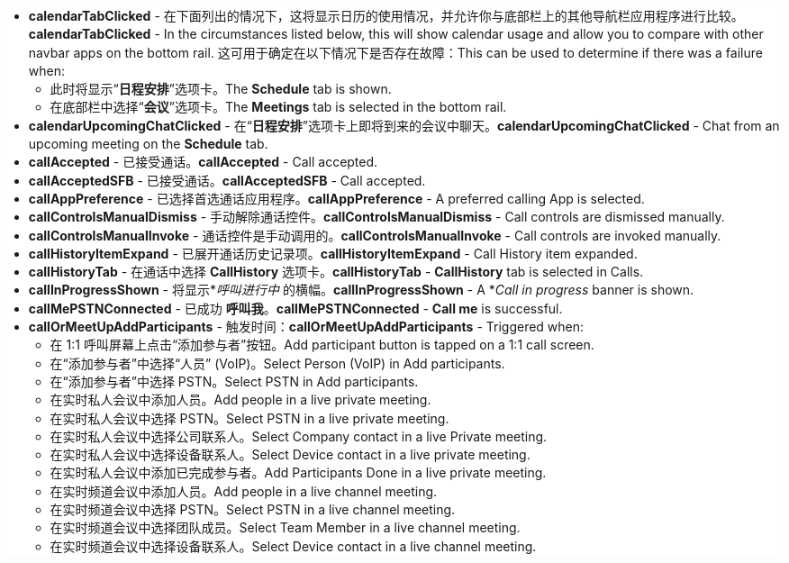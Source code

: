 - <span data-ttu-id="8ee52-199">**calendarTabClicked** - 在下面列出的情况下，这将显示日历的使用情况，并允许你与底部栏上的其他导航栏应用程序进行比较。</span><span class="sxs-lookup"><span data-stu-id="8ee52-199">**calendarTabClicked** - In the circumstances listed below, this will show calendar usage and allow you to compare with other navbar apps on the bottom rail.</span></span> <span data-ttu-id="8ee52-200">这可用于确定在以下情况下是否存在故障：</span><span class="sxs-lookup"><span data-stu-id="8ee52-200">This can be used to determine if there was a failure when:</span></span>
  - <span data-ttu-id="8ee52-201">此时将显示“**日程安排**”选项卡。</span><span class="sxs-lookup"><span data-stu-id="8ee52-201">The **Schedule** tab is shown.</span></span>
  - <span data-ttu-id="8ee52-202">在底部栏中选择“**会议**”选项卡。</span><span class="sxs-lookup"><span data-stu-id="8ee52-202">The **Meetings** tab is selected in the bottom rail.</span></span>
- <span data-ttu-id="8ee52-203">**calendarUpcomingChatClicked** - 在“**日程安排**”选项卡上即将到来的会议中聊天。</span><span class="sxs-lookup"><span data-stu-id="8ee52-203">**calendarUpcomingChatClicked** - Chat from an upcoming meeting on the **Schedule** tab.</span></span>
- <span data-ttu-id="8ee52-204">**callAccepted** - 已接受通话。</span><span class="sxs-lookup"><span data-stu-id="8ee52-204">**callAccepted** - Call accepted.</span></span>
- <span data-ttu-id="8ee52-205">**callAcceptedSFB** - 已接受通话。</span><span class="sxs-lookup"><span data-stu-id="8ee52-205">**callAcceptedSFB** - Call accepted.</span></span>
- <span data-ttu-id="8ee52-206">**callAppPreference** - 已选择首选通话应用程序。</span><span class="sxs-lookup"><span data-stu-id="8ee52-206">**callAppPreference** - A preferred calling App is selected.</span></span>
- <span data-ttu-id="8ee52-207">**callControlsManualDismiss** - 手动解除通话控件。</span><span class="sxs-lookup"><span data-stu-id="8ee52-207">**callControlsManualDismiss** - Call controls are dismissed manually.</span></span>
- <span data-ttu-id="8ee52-208">**callControlsManualInvoke** - 通话控件是手动调用的。</span><span class="sxs-lookup"><span data-stu-id="8ee52-208">**callControlsManualInvoke** - Call controls are invoked manually.</span></span>
- <span data-ttu-id="8ee52-209">**callHistoryItemExpand** - 已展开通话历史记录项。</span><span class="sxs-lookup"><span data-stu-id="8ee52-209">**callHistoryItemExpand** - Call History item expanded.</span></span>
- <span data-ttu-id="8ee52-210">**callHistoryTab** - 在通话中选择 **CallHistory** 选项卡。</span><span class="sxs-lookup"><span data-stu-id="8ee52-210">**callHistoryTab** - **CallHistory** tab is selected in Calls.</span></span>
- <span data-ttu-id="8ee52-211">**callInProgressShown** - 将显示\**_呼叫进行中_* 的横幅。</span><span class="sxs-lookup"><span data-stu-id="8ee52-211">**callInProgressShown** - A \**_Call in progress_* banner is shown.</span></span>
- <span data-ttu-id="8ee52-212">**callMePSTNConnected** - 已成功 **呼叫我**。</span><span class="sxs-lookup"><span data-stu-id="8ee52-212">**callMePSTNConnected** - **Call me** is successful.</span></span>
- <span data-ttu-id="8ee52-213">**callOrMeetUpAddParticipants** - 触发时间：</span><span class="sxs-lookup"><span data-stu-id="8ee52-213">**callOrMeetUpAddParticipants** - Triggered when:</span></span>
  - <span data-ttu-id="8ee52-214">在 1:1 呼叫屏幕上点击“添加参与者”按钮。</span><span class="sxs-lookup"><span data-stu-id="8ee52-214">Add participant button is tapped on a 1:1 call screen.</span></span>
  - <span data-ttu-id="8ee52-215">在“添加参与者”中选择“人员” (VoIP)。</span><span class="sxs-lookup"><span data-stu-id="8ee52-215">Select Person (VoIP) in Add participants.</span></span>
  - <span data-ttu-id="8ee52-216">在“添加参与者”中选择 PSTN。</span><span class="sxs-lookup"><span data-stu-id="8ee52-216">Select PSTN in Add participants.</span></span>
  - <span data-ttu-id="8ee52-217">在实时私人会议中添加人员。</span><span class="sxs-lookup"><span data-stu-id="8ee52-217">Add people in a live private meeting.</span></span>
  - <span data-ttu-id="8ee52-218">在实时私人会议中选择 PSTN。</span><span class="sxs-lookup"><span data-stu-id="8ee52-218">Select PSTN in a live private meeting.</span></span>
  - <span data-ttu-id="8ee52-219">在实时私人会议中选择公司联系人。</span><span class="sxs-lookup"><span data-stu-id="8ee52-219">Select Company contact in a live Private meeting.</span></span>
  - <span data-ttu-id="8ee52-220">在实时私人会议中选择设备联系人。</span><span class="sxs-lookup"><span data-stu-id="8ee52-220">Select Device contact in a live private meeting.</span></span>
  - <span data-ttu-id="8ee52-221">在实时私人会议中添加已完成参与者。</span><span class="sxs-lookup"><span data-stu-id="8ee52-221">Add Participants Done in a live private meeting.</span></span>
  - <span data-ttu-id="8ee52-222">在实时频道会议中添加人员。</span><span class="sxs-lookup"><span data-stu-id="8ee52-222">Add people in a live channel meeting.</span></span>
  - <span data-ttu-id="8ee52-223">在实时频道会议中选择 PSTN。</span><span class="sxs-lookup"><span data-stu-id="8ee52-223">Select PSTN in a live channel meeting.</span></span>
  - <span data-ttu-id="8ee52-224">在实时频道会议中选择团队成员。</span><span class="sxs-lookup"><span data-stu-id="8ee52-224">Select Team Member in a live channel meeting.</span></span>
  - <span data-ttu-id="8ee52-225">在实时频道会议中选择设备联系人。</span><span class="sxs-lookup"><span data-stu-id="8ee52-225">Select Device contact in a live channel meeting.</span></span>